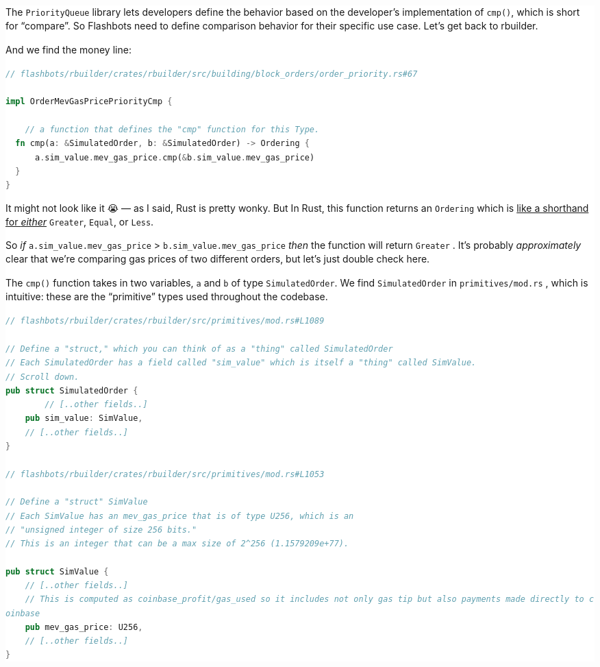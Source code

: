 The `PriorityQueue` library lets developers define the behavior based on the developer’s implementation of `cmp()`, which is short for “compare”. So Flashbots need to define comparison behavior for their specific use case. Let’s get back to rbuilder.

And we find the money line:

```rust
// flashbots/rbuilder/crates/rbuilder/src/building/block_orders/order_priority.rs#67

impl OrderMevGasPricePriorityCmp {

	// a function that defines the "cmp" function for this Type.
  fn cmp(a: &SimulatedOrder, b: &SimulatedOrder) -> Ordering {
      a.sim_value.mev_gas_price.cmp(&b.sim_value.mev_gas_price)
  }
}
```

It might not look like it 😭 — as I said, Rust is pretty wonky. But In Rust, this function returns an `Ordering`  which is [like a shorthand for *either*](https://doc.rust-lang.org/std/cmp/enum.Ordering.html) `Greater`, `Equal`, or `Less`.

So *if* `a.sim_value.mev_gas_price` > `b.sim_value.mev_gas_price` *then* the function will return `Greater` . It’s probably *approximately* clear that we’re comparing gas prices of two different orders, but let’s just double check here.

The `cmp()` function takes in two variables, `a` and `b` of type `SimulatedOrder`. We find `SimulatedOrder` in `primitives/mod.rs` , which is intuitive: these are the “primitive” types used throughout the codebase.

```rust
// flashbots/rbuilder/crates/rbuilder/src/primitives/mod.rs#L1089

// Define a "struct," which you can think of as a "thing" called SimulatedOrder
// Each SimulatedOrder has a field called "sim_value" which is itself a "thing" called SimValue.
// Scroll down.
pub struct SimulatedOrder {
		// [..other fields..]
    pub sim_value: SimValue,
    // [..other fields..]
}

// flashbots/rbuilder/crates/rbuilder/src/primitives/mod.rs#L1053

// Define a "struct" SimValue
// Each SimValue has an mev_gas_price that is of type U256, which is an
// "unsigned integer of size 256 bits."
// This is an integer that can be a max size of 2^256 (1.1579209e+77).

pub struct SimValue {
    // [..other fields..]
    // This is computed as coinbase_profit/gas_used so it includes not only gas tip but also payments made directly to coinbase
    pub mev_gas_price: U256,
    // [..other fields..]
}
```
